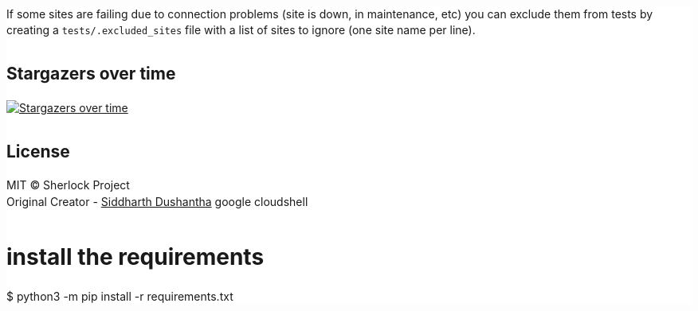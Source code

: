 If some sites are failing due to connection problems (site is down, in maintenance, etc)
you can exclude them from tests by creating a `tests/.excluded_sites` file with a
list of sites to ignore (one site name per line).

## Stargazers over time

[![Stargazers over time](https://starchart.cc/sherlock-project/sherlock.svg)](https://starchart.cc/sherlock-project/sherlock)

## License

MIT © Sherlock Project<br/>
Original Creator - [Siddharth Dushantha](https://github.com/sdushantha)
google cloudshell

# install the requirements
$ python3 -m pip install -r requirements.txt
```
